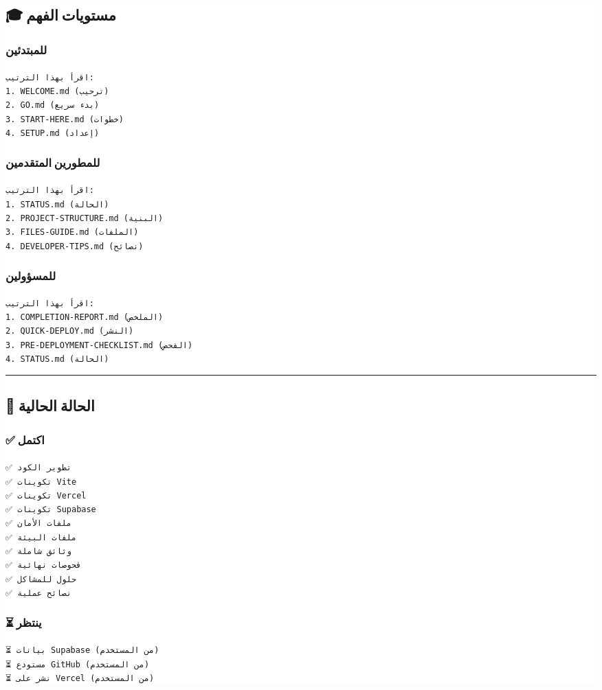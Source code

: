 
## 🎓 مستويات الفهم

### للمبتدئين
```
اقرأ بهذا الترتيب:
1. WELCOME.md (ترحيب)
2. GO.md (بدء سريع)
3. START-HERE.md (خطوات)
4. SETUP.md (إعداد)
```

### للمطورين المتقدمين
```
اقرأ بهذا الترتيب:
1. STATUS.md (الحالة)
2. PROJECT-STRUCTURE.md (البنية)
3. FILES-GUIDE.md (الملفات)
4. DEVELOPER-TIPS.md (نصائح)
```

### للمسؤولين
```
اقرأ بهذا الترتيب:
1. COMPLETION-REPORT.md (الملخص)
2. QUICK-DEPLOY.md (النشر)
3. PRE-DEPLOYMENT-CHECKLIST.md (الفحص)
4. STATUS.md (الحالة)
```

---

## 🎉 الحالة الحالية

### ✅ اكتمل
```
✅ تطوير الكود
✅ تكوينات Vite
✅ تكوينات Vercel
✅ تكوينات Supabase
✅ ملفات الأمان
✅ ملفات البيئة
✅ وثائق شاملة
✅ فحوصات نهائية
✅ حلول للمشاكل
✅ نصائح عملية
```

### ⏳ ينتظر
```
⏳ بيانات Supabase (من المستخدم)
⏳ مستودع GitHub (من المستخدم)
⏳ نشر على Vercel (من المستخدم)
```
